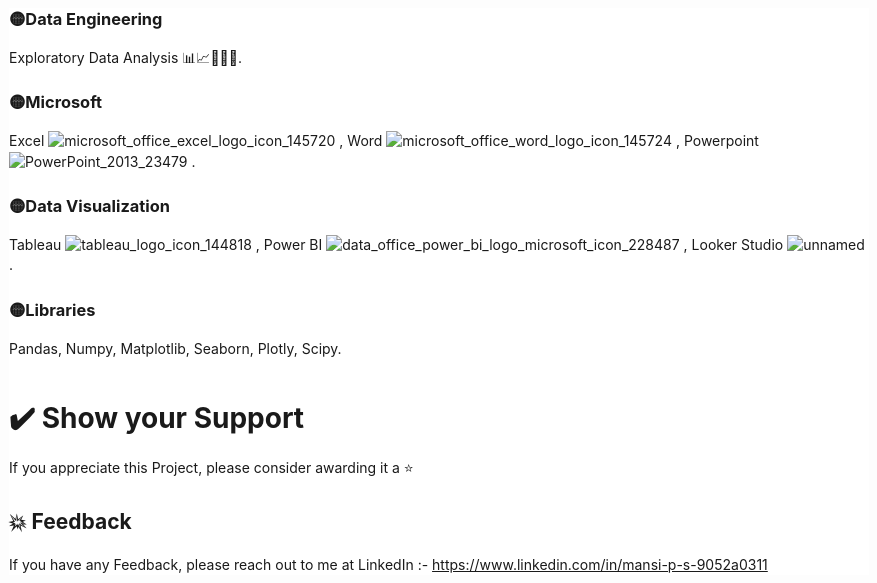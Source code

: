 ### 🟡Data Engineering 
Exploratory Data Analysis 📊📈👨🏻‍💻.

### 🟡Microsoft 
Excel  ![microsoft_office_excel_logo_icon_145720](https://github.com/user-attachments/assets/485d45d4-1327-4007-80c1-77bf3fccbbea) , Word  ![microsoft_office_word_logo_icon_145724](https://github.com/user-attachments/assets/f301f32a-0c54-4946-94d0-e6e01ab85afa) , Powerpoint  ![PowerPoint_2013_23479](https://github.com/user-attachments/assets/524ab6f7-7aec-43ee-87a7-05252057b875) .

### 🟡Data Visualization 
Tableau  ![tableau_logo_icon_144818](https://github.com/user-attachments/assets/5d7d827a-7118-4fdd-a524-7939d8a755a2) , Power BI  ![data_office_power_bi_logo_microsoft_icon_228487](https://github.com/user-attachments/assets/eba3e7cf-1c94-4ae1-983d-4f98e2072d61) , Looker Studio  ![unnamed](https://github.com/user-attachments/assets/7c4d4cd4-dd3a-4246-9702-c8bab022ef0b) .

### 🟡Libraries 
Pandas, Numpy, Matplotlib, Seaborn, Plotly, Scipy.


# ✔️ Show your Support

If you appreciate this Project, please consider awarding it a ⭐

## 💥 Feedback

If you have any Feedback, please reach out to me at LinkedIn :- https://www.linkedin.com/in/mansi-p-s-9052a0311  
